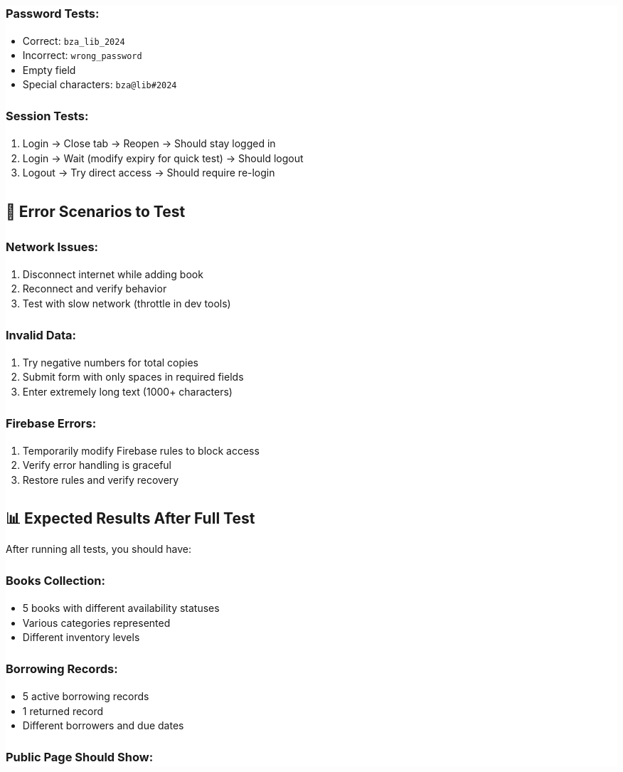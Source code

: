 ### Password Tests:

- Correct: `bza_lib_2024`
- Incorrect: `wrong_password`
- Empty field
- Special characters: `bza@lib#2024`

### Session Tests:

1. Login → Close tab → Reopen → Should stay logged in
2. Login → Wait (modify expiry for quick test) → Should logout
3. Logout → Try direct access → Should require re-login

## 🐛 Error Scenarios to Test

### Network Issues:

1. Disconnect internet while adding book
2. Reconnect and verify behavior
3. Test with slow network (throttle in dev tools)

### Invalid Data:

1. Try negative numbers for total copies
2. Submit form with only spaces in required fields
3. Enter extremely long text (1000+ characters)

### Firebase Errors:

1. Temporarily modify Firebase rules to block access
2. Verify error handling is graceful
3. Restore rules and verify recovery

## 📊 Expected Results After Full Test

After running all tests, you should have:

### Books Collection:

- 5 books with different availability statuses
- Various categories represented
- Different inventory levels

### Borrowing Records:

- 5 active borrowing records
- 1 returned record
- Different borrowers and due dates

### Public Page Should Show:
